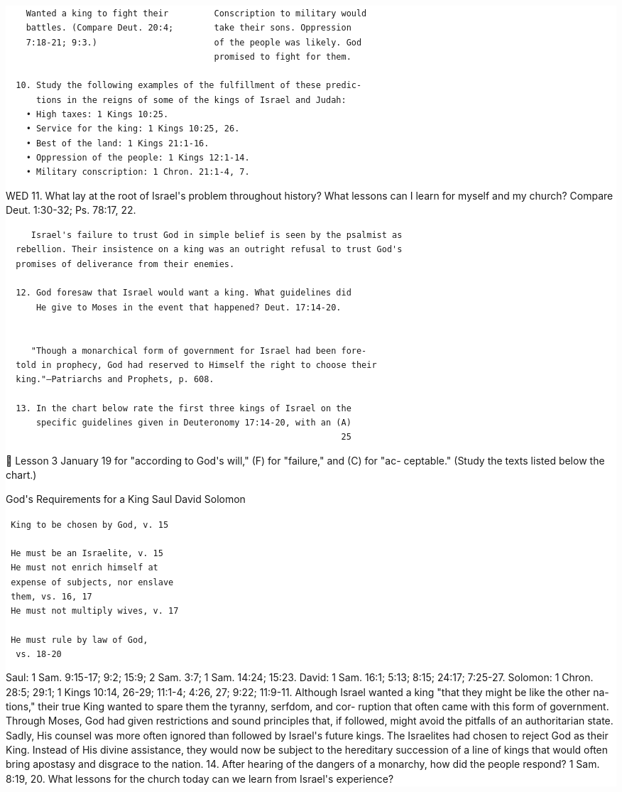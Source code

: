         Wanted a king to fight their         Conscription to military would
        battles. (Compare Deut. 20:4;        take their sons. Oppression
        7:18-21; 9:3.)                       of the people was likely. God
                                             promised to fight for them.

      10. Study the following examples of the fulfillment of these predic-
          tions in the reigns of some of the kings of Israel and Judah:
        • High taxes: 1 Kings 10:25.
        • Service for the king: 1 Kings 10:25, 26.
        • Best of the land: 1 Kings 21:1-16.
        • Oppression of the people: 1 Kings 12:1-14.
        • Military conscription: 1 Chron. 21:1-4, 7.

WED   11. What lay at the root of Israel's problem throughout history?
          What lessons can I learn for myself and my church? Compare
          Deut. 1:30-32; Ps. 78:17, 22.


         Israel's failure to trust God in simple belief is seen by the psalmist as
      rebellion. Their insistence on a king was an outright refusal to trust God's
      promises of deliverance from their enemies.

      12. God foresaw that Israel would want a king. What guidelines did
          He give to Moses in the event that happened? Deut. 17:14-20.


         "Though a monarchical form of government for Israel had been fore-
      told in prophecy, God had reserved to Himself the right to choose their
      king."—Patriarchs and Prophets, p. 608.

      13. In the chart below rate the first three kings of Israel on the
          specific guidelines given in Deuteronomy 17:14-20, with an (A)
                                                                      25
  Lesson 3                                                    January 19
      for "according to God's will," (F) for "failure," and (C) for "ac-
      ceptable." (Study the texts listed below the chart.)

 God's Requirements for a King               Saul        David      Solomon

     King to be chosen by God, v. 15

     He must be an Israelite, v. 15
     He must not enrich himself at
     expense of subjects, nor enslave
     them, vs. 16, 17
     He must not multiply wives, v. 17

     He must rule by law of God,
      vs. 18-20


   Saul: 1 Sam. 9:15-17; 9:2; 15:9; 2 Sam. 3:7; 1 Sam. 14:24; 15:23.
   David: 1 Sam. 16:1; 5:13; 8:15; 24:17; 7:25-27.
   Solomon: 1 Chron. 28:5; 29:1; 1 Kings 10:14, 26-29; 11:1-4;
4:26, 27; 9:22; 11:9-11.
   Although Israel wanted a king "that they might be like the other na-
tions," their true King wanted to spare them the tyranny, serfdom, and cor-
ruption that often came with this form of government. Through Moses,
God had given restrictions and sound principles that, if followed, might
avoid the pitfalls of an authoritarian state. Sadly, His counsel was more
often ignored than followed by Israel's future kings. The Israelites had
chosen to reject God as their King. Instead of His divine assistance, they
would now be subject to the hereditary succession of a line of kings that
would often bring apostasy and disgrace to the nation.
14. After hearing of the dangers of a monarchy, how did the people
    respond? 1 Sam. 8:19, 20. What lessons for the church today can
    we learn from Israel's experience?
